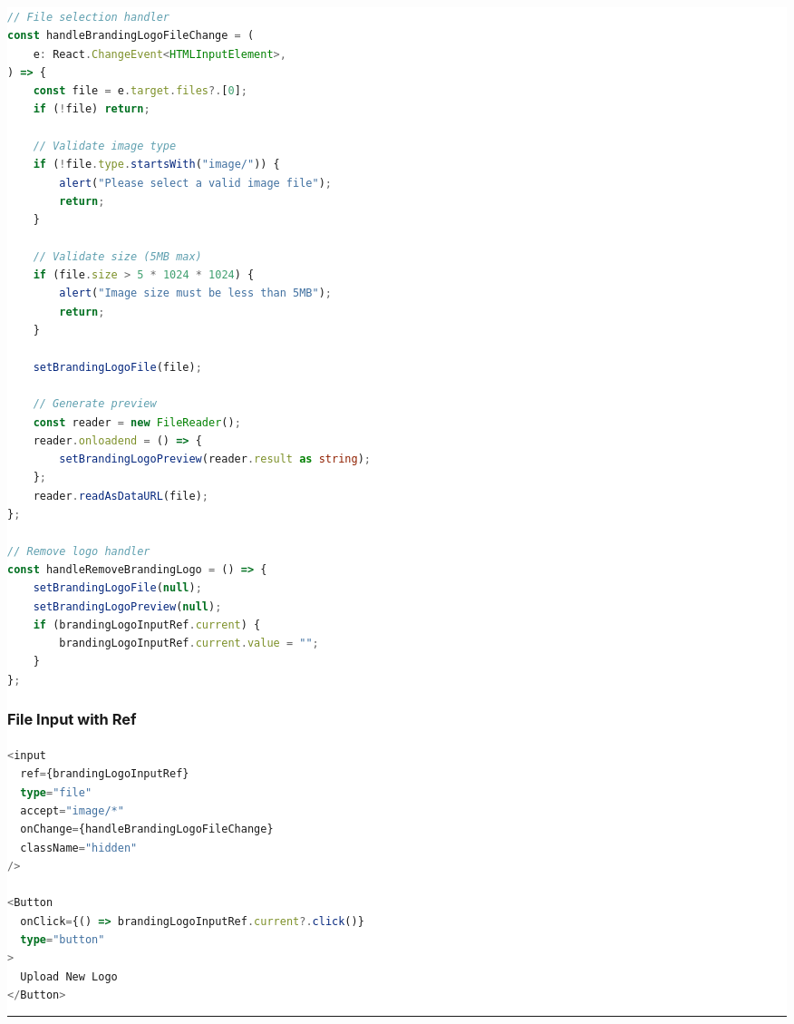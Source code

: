 ```typescript
// File selection handler
const handleBrandingLogoFileChange = (
    e: React.ChangeEvent<HTMLInputElement>,
) => {
    const file = e.target.files?.[0];
    if (!file) return;

    // Validate image type
    if (!file.type.startsWith("image/")) {
        alert("Please select a valid image file");
        return;
    }

    // Validate size (5MB max)
    if (file.size > 5 * 1024 * 1024) {
        alert("Image size must be less than 5MB");
        return;
    }

    setBrandingLogoFile(file);

    // Generate preview
    const reader = new FileReader();
    reader.onloadend = () => {
        setBrandingLogoPreview(reader.result as string);
    };
    reader.readAsDataURL(file);
};

// Remove logo handler
const handleRemoveBrandingLogo = () => {
    setBrandingLogoFile(null);
    setBrandingLogoPreview(null);
    if (brandingLogoInputRef.current) {
        brandingLogoInputRef.current.value = "";
    }
};
```

### **File Input with Ref**

```typescript
<input
  ref={brandingLogoInputRef}
  type="file"
  accept="image/*"
  onChange={handleBrandingLogoFileChange}
  className="hidden"
/>

<Button 
  onClick={() => brandingLogoInputRef.current?.click()}
  type="button"
>
  Upload New Logo
</Button>
```

---